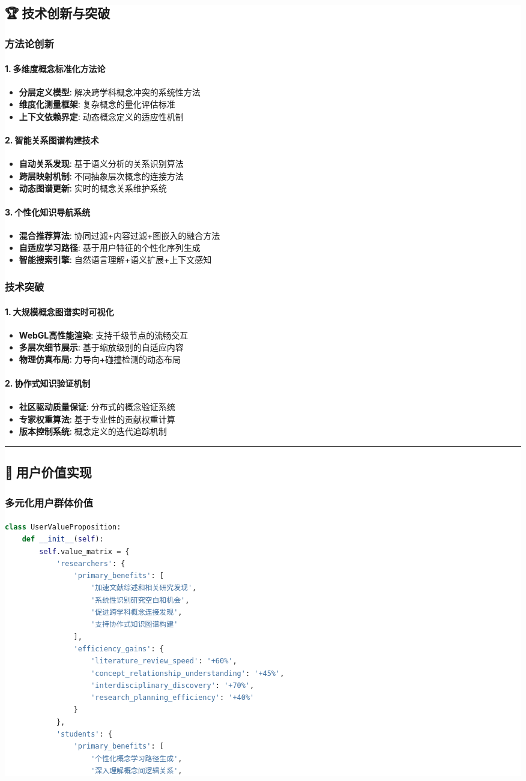 ## 🏆 技术创新与突破

### 方法论创新

#### 1. 多维度概念标准化方法论

- **分层定义模型**: 解决跨学科概念冲突的系统性方法
- **维度化测量框架**: 复杂概念的量化评估标准
- **上下文依赖界定**: 动态概念定义的适应性机制

#### 2. 智能关系图谱构建技术

- **自动关系发现**: 基于语义分析的关系识别算法
- **跨层映射机制**: 不同抽象层次概念的连接方法
- **动态图谱更新**: 实时的概念关系维护系统

#### 3. 个性化知识导航系统

- **混合推荐算法**: 协同过滤+内容过滤+图嵌入的融合方法
- **自适应学习路径**: 基于用户特征的个性化序列生成
- **智能搜索引擎**: 自然语言理解+语义扩展+上下文感知

### 技术突破

#### 1. 大规模概念图谱实时可视化

- **WebGL高性能渲染**: 支持千级节点的流畅交互
- **多层次细节展示**: 基于缩放级别的自适应内容
- **物理仿真布局**: 力导向+碰撞检测的动态布局

#### 2. 协作式知识验证机制

- **社区驱动质量保证**: 分布式的概念验证系统
- **专家权重算法**: 基于专业性的贡献权重计算
- **版本控制系统**: 概念定义的迭代追踪机制

---

## 🎯 用户价值实现

### 多元化用户群体价值

```python
class UserValueProposition:
    def __init__(self):
        self.value_matrix = {
            'researchers': {
                'primary_benefits': [
                    '加速文献综述和相关研究发现',
                    '系统性识别研究空白和机会',
                    '促进跨学科概念连接发现',
                    '支持协作式知识图谱构建'
                ],
                'efficiency_gains': {
                    'literature_review_speed': '+60%',
                    'concept_relationship_understanding': '+45%',
                    'interdisciplinary_discovery': '+70%',
                    'research_planning_efficiency': '+40%'
                }
            },
            'students': {
                'primary_benefits': [
                    '个性化概念学习路径生成',
                    '深入理解概念间逻辑关系',
```